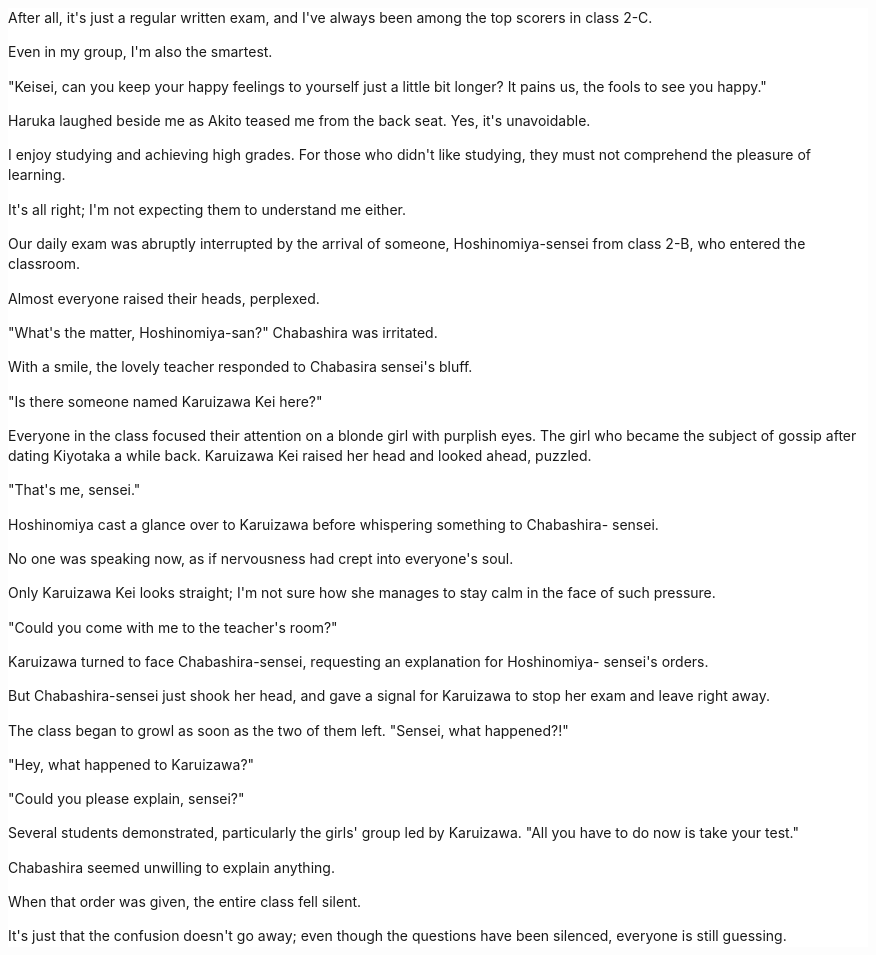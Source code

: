 <p>After all, it's just a regular written exam, and I've always been among the top scorers in class 2-C.</p>

<p>Even in my group, I'm also the smartest.</p>

<p>"Keisei, can you keep your happy feelings to yourself just a little bit longer? It pains us, the fools to see you happy."</p>

<p>Haruka laughed beside me as Akito teased me from the back seat. Yes, it's unavoidable.</p>

<p>I enjoy studying and achieving high grades. For those who didn't like studying, they must not comprehend the pleasure of learning.</p>

<p>It's all right; I'm not expecting them to understand me either.</p>

<p>Our daily exam was abruptly interrupted by the arrival of someone, Hoshinomiya-sensei from class 2-B, who entered the classroom.</p>

<p>Almost everyone raised their heads, perplexed.</p>

<p>"What's the matter, Hoshinomiya-san?" Chabashira was irritated.</p>

<p>With a smile, the lovely teacher responded to Chabasira sensei's bluff.</p>

<p>"Is there someone named Karuizawa Kei here?"</p>

<p>Everyone in the class focused their attention on a blonde girl with purplish eyes. The girl who became the subject of gossip after dating Kiyotaka a while back. Karuizawa Kei raised her head and looked ahead, puzzled.</p>

<p>"That's me, sensei."</p>

<p>Hoshinomiya cast a glance over to Karuizawa before whispering something to Chabashira- sensei.</p>

<p>No one was speaking now, as if nervousness had crept into everyone's soul.</p>

<p>Only Karuizawa Kei looks straight; I'm not sure how she manages to stay calm in the face of such pressure.</p>

<p>"Could you come with me to the teacher's room?"</p>

<p>Karuizawa turned to face Chabashira-sensei, requesting an explanation for Hoshinomiya- sensei's orders.</p>

<p>But Chabashira-sensei just shook her head, and gave a signal for Karuizawa to stop her exam and leave right away.</p>

<p>The class began to growl as soon as the two of them left. "Sensei, what happened?!"</p>

<p>"Hey, what happened to Karuizawa?"</p>

<p>"Could you please explain, sensei?"</p>

<p>Several students demonstrated, particularly the girls' group led by Karuizawa. "All you have to do now is take your test."</p>

<p>Chabashira seemed unwilling to explain anything.</p>

<p>When that order was given, the entire class fell silent.</p>

<p>It's just that the confusion doesn't go away; even though the questions have been silenced, everyone is still guessing.</p>
